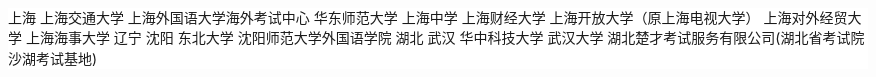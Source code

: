 <td>上海</td>
<td> </td>
<td>上海交通大学</td>
</tr>
<tr>
<td> </td>
<td> </td>
<td>上海外国语大学海外考试中心</td>
</tr>
<tr>
<td> </td>
<td> </td>
<td>华东师范大学</td>
</tr>
<tr>
<td> </td>
<td> </td>
<td>上海中学</td>
</tr>
<tr>
<td> </td>
<td> </td>
<td>上海财经大学</td>
</tr>
<tr>
<td> </td>
<td> </td>
<td>上海开放大学（原上海电视大学）</td>
</tr>
<tr>
<td> </td>
<td> </td>
<td>上海对外经贸大学</td>
</tr>
<tr>
<td> </td>
<td> </td>
<td>上海海事大学</td>
</tr>
<tr>
<td>辽宁</td>
<td>沈阳</td>
<td>东北大学</td>
</tr>
<tr>
<td> </td>
<td> </td>
<td>沈阳师范大学外国语学院</td>
</tr>
<tr>
<td>湖北</td>
<td>武汉</td>
<td>华中科技大学</td>
</tr>
<tr>
<td> </td>
<td> </td>
<td>武汉大学</td>
</tr>
<tr>
<td> </td>
<td> </td>
<td>湖北楚才考试服务有限公司(湖北省考试院沙湖考试基地)</td>
</tr>